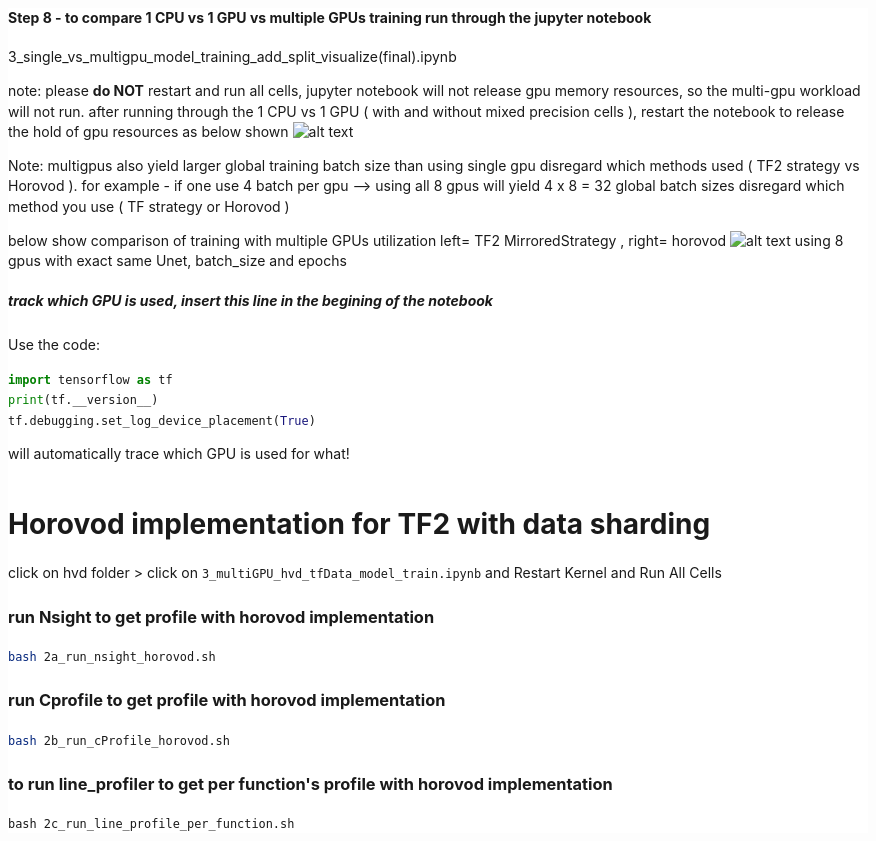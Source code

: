 
#### Step 8 - to compare 1 CPU vs 1 GPU vs multiple GPUs training run through the jupyter notebook 
3_single_vs_multigpu_model_training_add_split_visualize(final).ipynb 

note: please **do NOT** restart and run all cells, jupyter notebook will not release gpu memory resources, so the multi-gpu workload will not run. after running through the 1 CPU vs 1 GPU ( with and without mixed precision cells ), restart the notebook to release the hold of gpu resources as below shown
![alt text](<./notebook_pics/doNOTrunallcells.JPG>) 

Note: multigpus also yield larger global training batch size than using single gpu disregard which methods used ( TF2 strategy vs Horovod ).
for example - if one use 4 batch per gpu --> using all 8 gpus will yield 4 x 8 = 32 global batch sizes disregard which method you use ( TF strategy or Horovod )


below show comparison of training with multiple GPUs utilization 
left= TF2 MirroredStrategy , right= horovod 
![alt text](<./notebook_pics/nvidia_smi_compare.JPG>) 
using 8 gpus with exact same Unet, batch_size and epochs


##### track which GPU is used, insert this line in the begining of the notebook 
Use the code: 

```python
import tensorflow as tf
print(tf.__version__)
tf.debugging.set_log_device_placement(True)
``` 

will automatically trace which GPU is used for what!

# Horovod implementation for TF2 with data sharding 
click on hvd folder > click on `3_multiGPU_hvd_tfData_model_train.ipynb`
and Restart Kernel and Run All Cells 

### run Nsight to get profile with horovod implementation
```bash
bash 2a_run_nsight_horovod.sh
``` 

### run Cprofile to get profile with horovod implementation 
```bash
bash 2b_run_cProfile_horovod.sh
``` 

### to run line_profiler to get per function's profile with horovod implementation
```
bash 2c_run_line_profile_per_function.sh
``` 
